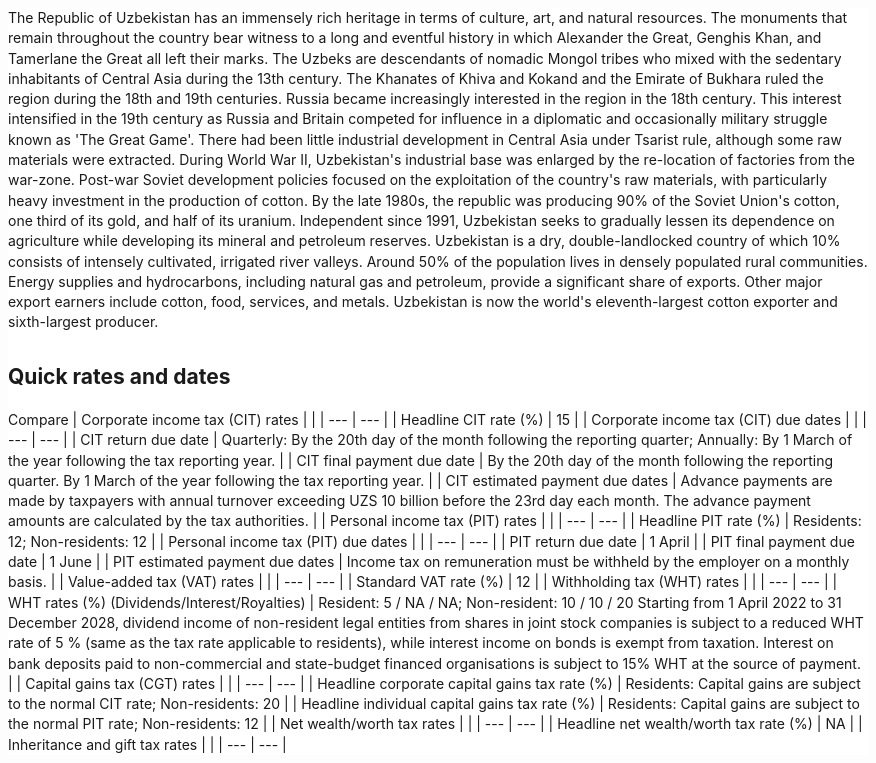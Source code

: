 The Republic of Uzbekistan has an immensely rich heritage in terms of culture, art, and natural resources. The monuments that remain throughout the country bear witness to a long and eventful history in which Alexander the Great, Genghis Khan, and Tamerlane the Great all left their marks. The Uzbeks are descendants of nomadic Mongol tribes who mixed with the sedentary inhabitants of Central Asia during the 13th century. The Khanates of Khiva and Kokand and the Emirate of Bukhara ruled the region during the 18th and 19th centuries. Russia became increasingly interested in the region in the 18th century. This interest intensified in the 19th century as Russia and Britain competed for influence in a diplomatic and occasionally military struggle known as 'The Great Game'.
There had been little industrial development in Central Asia under Tsarist rule, although some raw materials were extracted. During World War II, Uzbekistan's industrial base was enlarged by the re-location of factories from the war-zone. Post-war Soviet development policies focused on the exploitation of the country's raw materials, with particularly heavy investment in the production of cotton. By the late 1980s, the republic was producing 90% of the Soviet Union's cotton, one third of its gold, and half of its uranium.
Independent since 1991, Uzbekistan seeks to gradually lessen its dependence on agriculture while developing its mineral and petroleum reserves. Uzbekistan is a dry, double-landlocked country of which 10% consists of intensely cultivated, irrigated river valleys. Around 50% of the population lives in densely populated rural communities. Energy supplies and hydrocarbons, including natural gas and petroleum, provide a significant share of exports. Other major export earners include cotton, food, services, and metals. Uzbekistan is now the world's eleventh-largest cotton exporter and sixth-largest producer.
## Quick rates and dates
Compare
| Corporate income tax (CIT) rates | |
| --- | --- |
| Headline CIT rate (%) | 15 |
| Corporate income tax (CIT) due dates | |
| --- | --- |
| CIT return due date | Quarterly: By the 20th day of the month following the reporting quarter;  Annually: By 1 March of the year following the tax reporting year. |
| CIT final payment due date | By the 20th day of the month following the reporting quarter.  By 1 March of the year following the tax reporting year. |
| CIT estimated payment due dates | Advance payments are made by taxpayers with annual turnover exceeding UZS 10 billion before the 23rd day each month. The advance payment amounts are calculated by the tax authorities. |
| Personal income tax (PIT) rates | |
| --- | --- |
| Headline PIT rate (%) | Residents: 12;  Non-residents: 12 |
| Personal income tax (PIT) due dates | |
| --- | --- |
| PIT return due date | 1 April |
| PIT final payment due date | 1 June |
| PIT estimated payment due dates | Income tax on remuneration must be withheld by the employer on a monthly basis. |
| Value-added tax (VAT) rates | |
| --- | --- |
| Standard VAT rate (%) | 12 |
| Withholding tax (WHT) rates | |
| --- | --- |
| WHT rates (%) (Dividends/Interest/Royalties) | Resident: 5 / NA / NA;  Non-resident: 10 / 10 / 20    Starting from 1 April 2022 to 31 December 2028, dividend income of non-resident legal entities from shares in joint stock companies is subject to a reduced WHT rate of 5 % (same as the tax rate applicable to residents), while interest income on bonds is exempt from taxation.    Interest on bank deposits paid to non-commercial and state-budget financed organisations is subject to 15% WHT at the source of payment. |
| Capital gains tax (CGT) rates | |
| --- | --- |
| Headline corporate capital gains tax rate (%) | Residents: Capital gains are subject to the normal CIT rate;  Non-residents: 20 |
| Headline individual capital gains tax rate (%) | Residents: Capital gains are subject to the normal PIT rate;  Non-residents: 12 |
| Net wealth/worth tax rates | |
| --- | --- |
| Headline net wealth/worth tax rate (%) | NA |
| Inheritance and gift tax rates | |
| --- | --- |